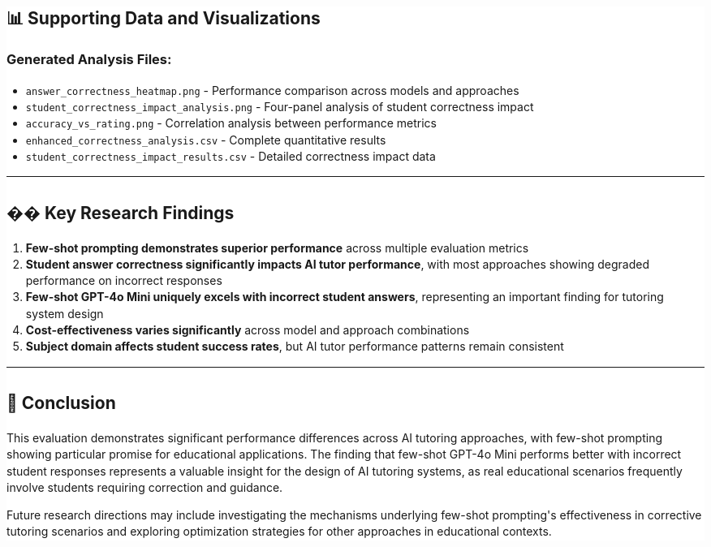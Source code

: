 
## 📊 Supporting Data and Visualizations

### Generated Analysis Files:
- `answer_correctness_heatmap.png` - Performance comparison across models and approaches
- `student_correctness_impact_analysis.png` - Four-panel analysis of student correctness impact
- `accuracy_vs_rating.png` - Correlation analysis between performance metrics
- `enhanced_correctness_analysis.csv` - Complete quantitative results
- `student_correctness_impact_results.csv` - Detailed correctness impact data

---

## �� Key Research Findings

1. **Few-shot prompting demonstrates superior performance** across multiple evaluation metrics
2. **Student answer correctness significantly impacts AI tutor performance**, with most approaches showing degraded performance on incorrect responses
3. **Few-shot GPT-4o Mini uniquely excels with incorrect student answers**, representing an important finding for tutoring system design
4. **Cost-effectiveness varies significantly** across model and approach combinations
5. **Subject domain affects student success rates**, but AI tutor performance patterns remain consistent

---

## 📖 Conclusion

This evaluation demonstrates significant performance differences across AI tutoring approaches, with few-shot prompting showing particular promise for educational applications. The finding that few-shot GPT-4o Mini performs better with incorrect student responses represents a valuable insight for the design of AI tutoring systems, as real educational scenarios frequently involve students requiring correction and guidance.

Future research directions may include investigating the mechanisms underlying few-shot prompting's effectiveness in corrective tutoring scenarios and exploring optimization strategies for other approaches in educational contexts.
